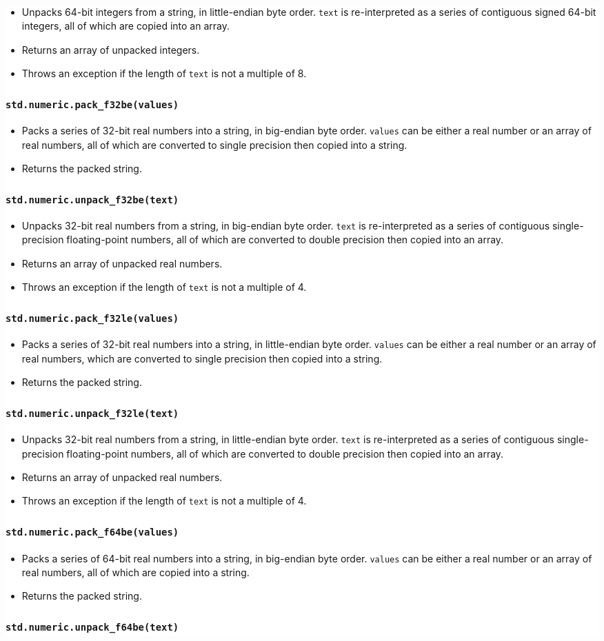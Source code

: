 * Unpacks 64-bit integers from a string, in little-endian byte order. `text`
  is re-interpreted as a series of contiguous signed 64-bit integers, all of
  which are copied into an array.

* Returns an array of unpacked integers.

* Throws an exception if the length of `text` is not a multiple of 8.

### `std.numeric.pack_f32be(values)`

* Packs a series of 32-bit real numbers into a string, in big-endian byte
  order. `values` can be either a real number or an array of real numbers,
  all of which are converted to single precision then copied into a string.

* Returns the packed string.

### `std.numeric.unpack_f32be(text)`

* Unpacks 32-bit real numbers from a string, in big-endian byte order. `text`
  is re-interpreted as a series of contiguous single-precision floating-point
  numbers, all of which are converted to double precision then copied into an
  array.

* Returns an array of unpacked real numbers.

* Throws an exception if the length of `text` is not a multiple of 4.

### `std.numeric.pack_f32le(values)`

* Packs a series of 32-bit real numbers into a string, in little-endian byte
  order. `values` can be either a real number or an array of real numbers,
  which are converted to single precision then copied into a string.

* Returns the packed string.

### `std.numeric.unpack_f32le(text)`

* Unpacks 32-bit real numbers from a string, in little-endian byte order.
  `text` is re-interpreted as a series of contiguous single-precision
  floating-point numbers, all of which are converted to double precision then
  copied into an array.

* Returns an array of unpacked real numbers.

* Throws an exception if the length of `text` is not a multiple of 4.

### `std.numeric.pack_f64be(values)`

* Packs a series of 64-bit real numbers into a string, in big-endian byte
  order. `values` can be either a real number or an array of real numbers,
  all of which are copied into a string.

* Returns the packed string.

### `std.numeric.unpack_f64be(text)`
